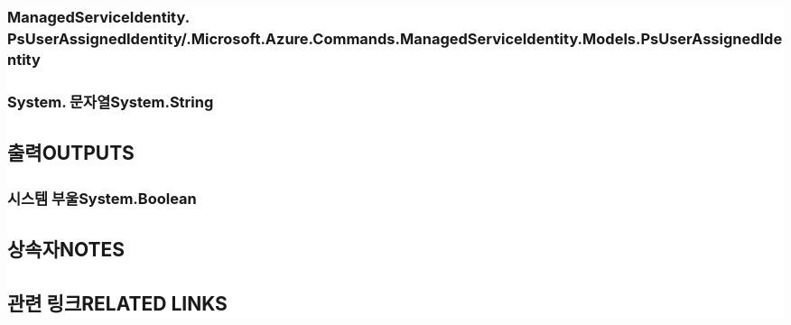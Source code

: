 ### <span data-ttu-id="39a2d-138">ManagedServiceIdentity. PsUserAssignedIdentity/.</span><span class="sxs-lookup"><span data-stu-id="39a2d-138">Microsoft.Azure.Commands.ManagedServiceIdentity.Models.PsUserAssignedIdentity</span></span>

### <span data-ttu-id="39a2d-139">System. 문자열</span><span class="sxs-lookup"><span data-stu-id="39a2d-139">System.String</span></span>

## <span data-ttu-id="39a2d-140">출력</span><span class="sxs-lookup"><span data-stu-id="39a2d-140">OUTPUTS</span></span>

### <span data-ttu-id="39a2d-141">시스템 부울</span><span class="sxs-lookup"><span data-stu-id="39a2d-141">System.Boolean</span></span>

## <span data-ttu-id="39a2d-142">상속자</span><span class="sxs-lookup"><span data-stu-id="39a2d-142">NOTES</span></span>

## <span data-ttu-id="39a2d-143">관련 링크</span><span class="sxs-lookup"><span data-stu-id="39a2d-143">RELATED LINKS</span></span>
